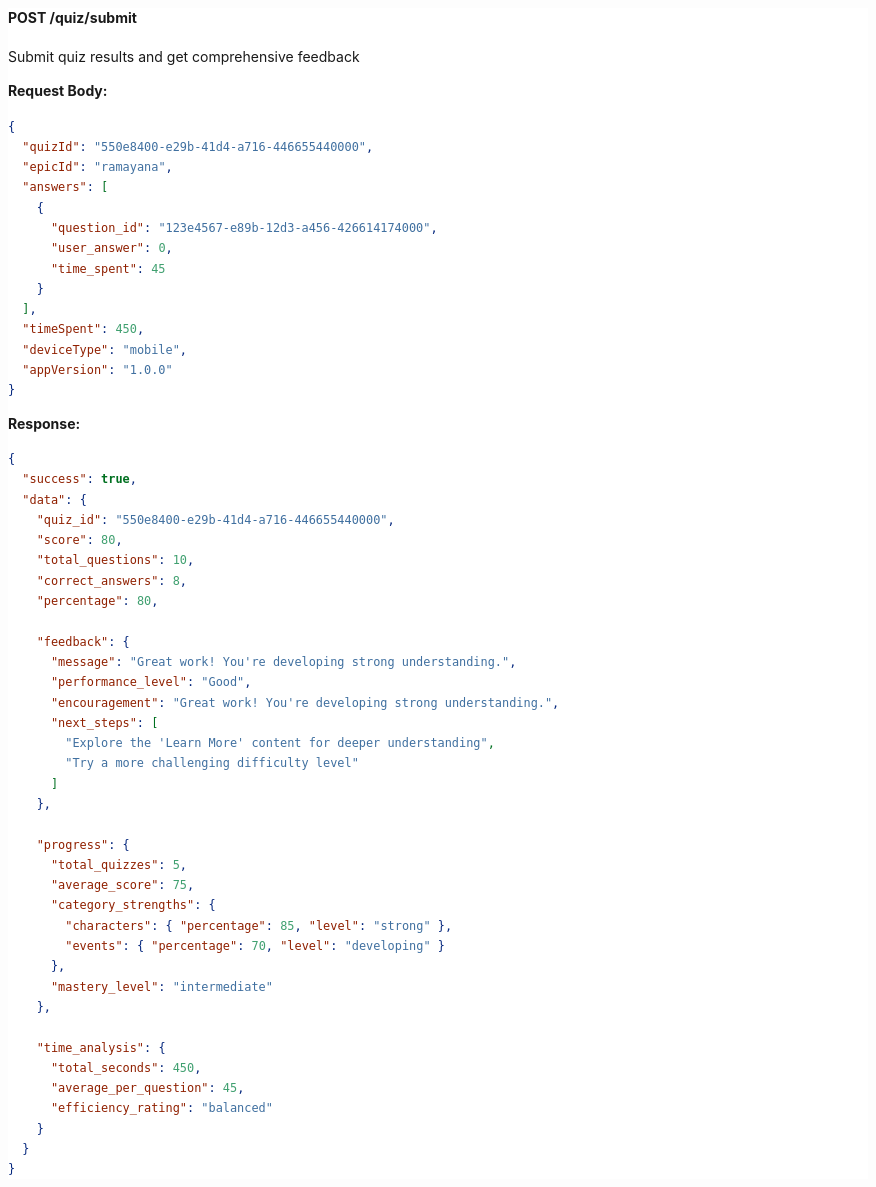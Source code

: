 #### POST /quiz/submit
Submit quiz results and get comprehensive feedback

**Request Body:**
```json
{
  "quizId": "550e8400-e29b-41d4-a716-446655440000",
  "epicId": "ramayana",
  "answers": [
    {
      "question_id": "123e4567-e89b-12d3-a456-426614174000",
      "user_answer": 0,
      "time_spent": 45
    }
  ],
  "timeSpent": 450,
  "deviceType": "mobile",
  "appVersion": "1.0.0"
}
```

**Response:**
```json
{
  "success": true,
  "data": {
    "quiz_id": "550e8400-e29b-41d4-a716-446655440000",
    "score": 80,
    "total_questions": 10,
    "correct_answers": 8,
    "percentage": 80,
    
    "feedback": {
      "message": "Great work! You're developing strong understanding.",
      "performance_level": "Good",
      "encouragement": "Great work! You're developing strong understanding.",
      "next_steps": [
        "Explore the 'Learn More' content for deeper understanding",
        "Try a more challenging difficulty level"
      ]
    },
    
    "progress": {
      "total_quizzes": 5,
      "average_score": 75,
      "category_strengths": {
        "characters": { "percentage": 85, "level": "strong" },
        "events": { "percentage": 70, "level": "developing" }
      },
      "mastery_level": "intermediate"
    },
    
    "time_analysis": {
      "total_seconds": 450,
      "average_per_question": 45,
      "efficiency_rating": "balanced"
    }
  }
}
```
